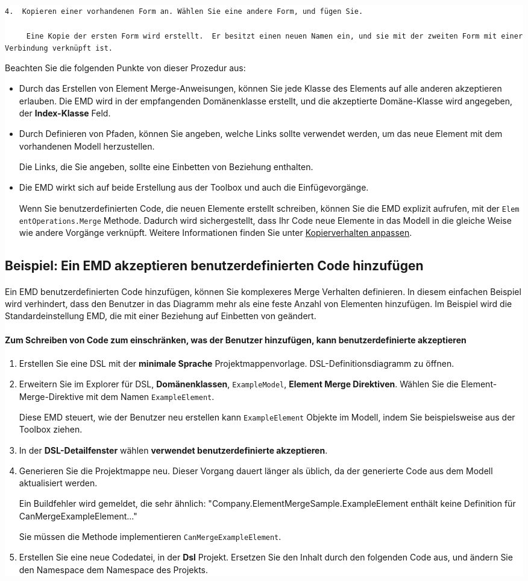     4.  Kopieren einer vorhandenen Form an. Wählen Sie eine andere Form, und fügen Sie.  
  
         Eine Kopie der ersten Form wird erstellt.  Er besitzt einen neuen Namen ein, und sie mit der zweiten Form mit einer Verbindung verknüpft ist.  
  
 Beachten Sie die folgenden Punkte von dieser Prozedur aus:  
  
-   Durch das Erstellen von Element Merge-Anweisungen, können Sie jede Klasse des Elements auf alle anderen akzeptieren erlauben. Die EMD wird in der empfangenden Domänenklasse erstellt, und die akzeptierte Domäne-Klasse wird angegeben, der **Index-Klasse** Feld.  
  
-   Durch Definieren von Pfaden, können Sie angeben, welche Links sollte verwendet werden, um das neue Element mit dem vorhandenen Modell herzustellen.  
  
     Die Links, die Sie angeben, sollte eine Einbetten von Beziehung enthalten.  
  
-   Die EMD wirkt sich auf beide Erstellung aus der Toolbox und auch die Einfügevorgänge.  
  
     Wenn Sie benutzerdefinierten Code, die neuen Elemente erstellt schreiben, können Sie die EMD explizit aufrufen, mit der `ElementOperations.Merge` Methode. Dadurch wird sichergestellt, dass Ihr Code neue Elemente in das Modell in die gleiche Weise wie andere Vorgänge verknüpft. Weitere Informationen finden Sie unter [Kopierverhalten anpassen](../modeling/customizing-copy-behavior.md).  
  
## <a name="example-adding-custom-accept-code-to-an-emd"></a>Beispiel: Ein EMD akzeptieren benutzerdefinierten Code hinzufügen  
 Ein EMD benutzerdefinierten Code hinzufügen, können Sie komplexeres Merge Verhalten definieren. In diesem einfachen Beispiel wird verhindert, dass den Benutzer in das Diagramm mehr als eine feste Anzahl von Elementen hinzufügen. Im Beispiel wird die Standardeinstellung EMD, die mit einer Beziehung auf Einbetten von geändert.  
  
#### <a name="to-write-custom-accept-code-to-restrict-what-the-user-can-add"></a>Zum Schreiben von Code zum einschränken, was der Benutzer hinzufügen, kann benutzerdefinierte akzeptieren  
  
1.  Erstellen Sie eine DSL mit der **minimale Sprache** Projektmappenvorlage. DSL-Definitionsdiagramm zu öffnen.  
  
2.  Erweitern Sie im Explorer für DSL, **Domänenklassen**, `ExampleModel`, **Element Merge Direktiven**. Wählen Sie die Element-Merge-Direktive mit dem Namen `ExampleElement`.  
  
     Diese EMD steuert, wie der Benutzer neu erstellen kann `ExampleElement` Objekte im Modell, indem Sie beispielsweise aus der Toolbox ziehen.  
  
3.  In der **DSL-Detailfenster** wählen **verwendet benutzerdefinierte akzeptieren**.  
  
4.  Generieren Sie die Projektmappe neu. Dieser Vorgang dauert länger als üblich, da der generierte Code aus dem Modell aktualisiert werden.  
  
     Ein Buildfehler wird gemeldet, die sehr ähnlich: "Company.ElementMergeSample.ExampleElement enthält keine Definition für CanMergeExampleElement..."  
  
     Sie müssen die Methode implementieren `CanMergeExampleElement`.  
  
5.  Erstellen Sie eine neue Codedatei, in der **Dsl** Projekt. Ersetzen Sie den Inhalt durch den folgenden Code aus, und ändern Sie den Namespace dem Namespace des Projekts.  
  